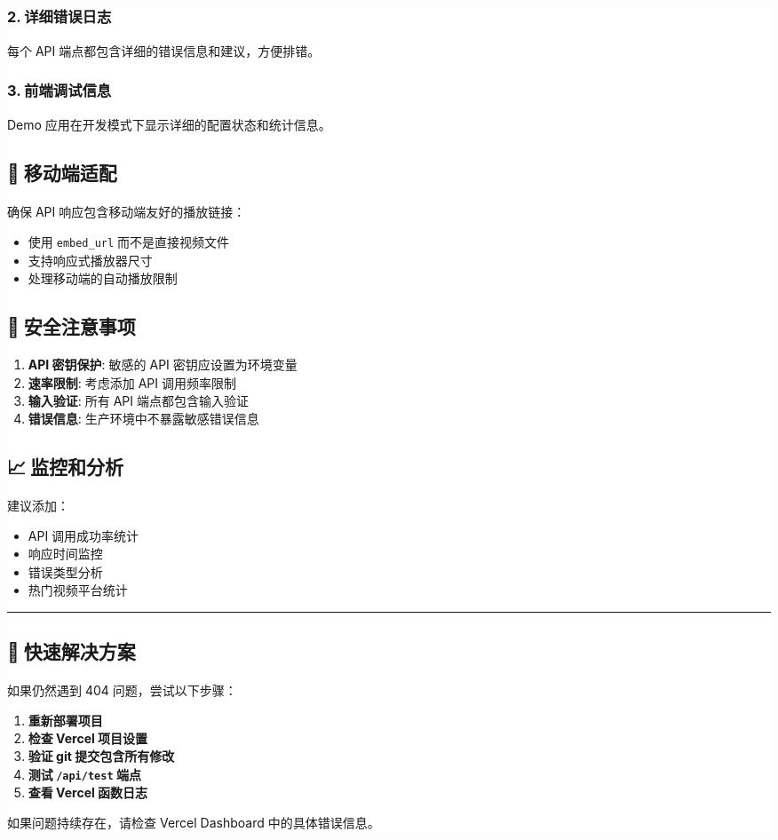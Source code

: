 ### 2. 详细错误日志
每个 API 端点都包含详细的错误信息和建议，方便排错。

### 3. 前端调试信息
Demo 应用在开发模式下显示详细的配置状态和统计信息。

## 📱 移动端适配

确保 API 响应包含移动端友好的播放链接：
- 使用 `embed_url` 而不是直接视频文件
- 支持响应式播放器尺寸
- 处理移动端的自动播放限制

## 🔐 安全注意事项

1. **API 密钥保护**: 敏感的 API 密钥应设置为环境变量
2. **速率限制**: 考虑添加 API 调用频率限制
3. **输入验证**: 所有 API 端点都包含输入验证
4. **错误信息**: 生产环境中不暴露敏感错误信息

## 📈 监控和分析

建议添加：
- API 调用成功率统计
- 响应时间监控
- 错误类型分析
- 热门视频平台统计

---

## 🚀 快速解决方案

如果仍然遇到 404 问题，尝试以下步骤：

1. **重新部署项目**
2. **检查 Vercel 项目设置**
3. **验证 git 提交包含所有修改**
4. **测试 `/api/test` 端点**
5. **查看 Vercel 函数日志**

如果问题持续存在，请检查 Vercel Dashboard 中的具体错误信息。
